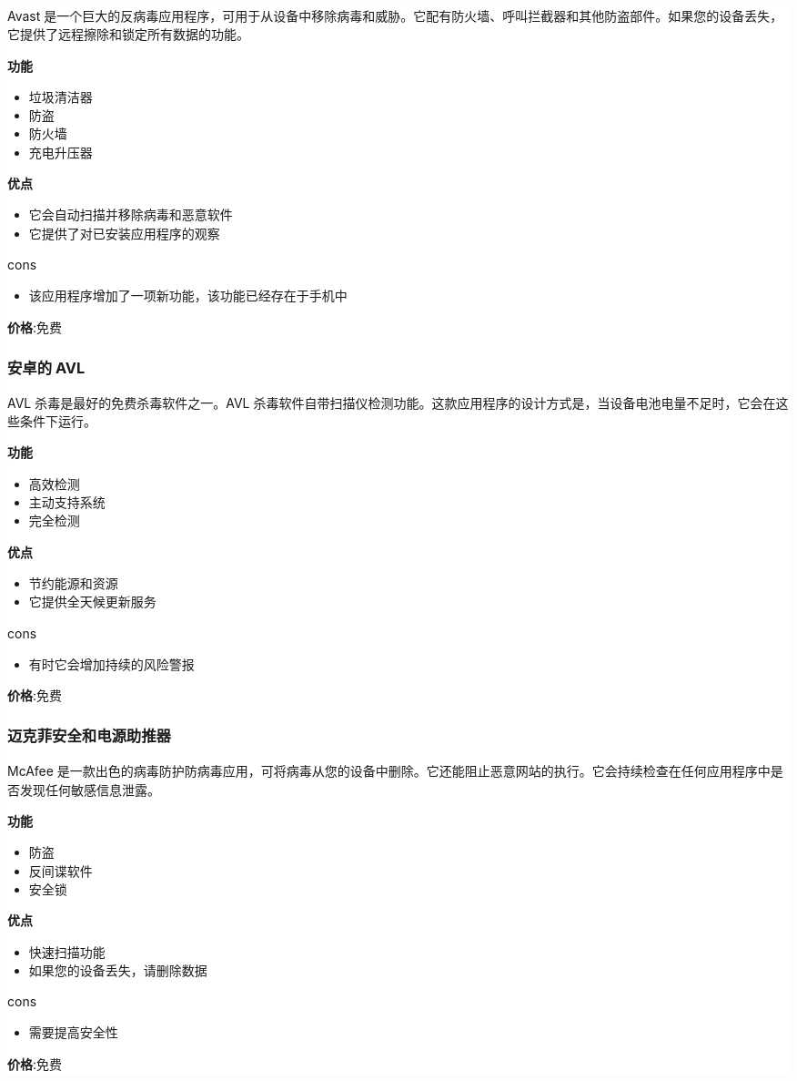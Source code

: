 Avast 是一个巨大的反病毒应用程序，可用于从设备中移除病毒和威胁。它配有防火墙、呼叫拦截器和其他防盗部件。如果您的设备丢失，它提供了远程擦除和锁定所有数据的功能。

**功能**

*   垃圾清洁器
*   防盗
*   防火墙
*   充电升压器

**优点**

*   它会自动扫描并移除病毒和恶意软件
*   它提供了对已安装应用程序的观察

cons

*   该应用程序增加了一项新功能，该功能已经存在于手机中

**价格**:免费

### 安卓的 AVL

AVL 杀毒是最好的免费杀毒软件之一。AVL 杀毒软件自带扫描仪检测功能。这款应用程序的设计方式是，当设备电池电量不足时，它会在这些条件下运行。

**功能**

*   高效检测
*   主动支持系统
*   完全检测

**优点**

*   节约能源和资源
*   它提供全天候更新服务

cons

*   有时它会增加持续的风险警报

**价格**:免费

### 迈克菲安全和电源助推器

McAfee 是一款出色的病毒防护防病毒应用，可将病毒从您的设备中删除。它还能阻止恶意网站的执行。它会持续检查在任何应用程序中是否发现任何敏感信息泄露。

**功能**

*   防盗
*   反间谍软件
*   安全锁

**优点**

*   快速扫描功能
*   如果您的设备丢失，请删除数据

cons

*   需要提高安全性

**价格**:免费
